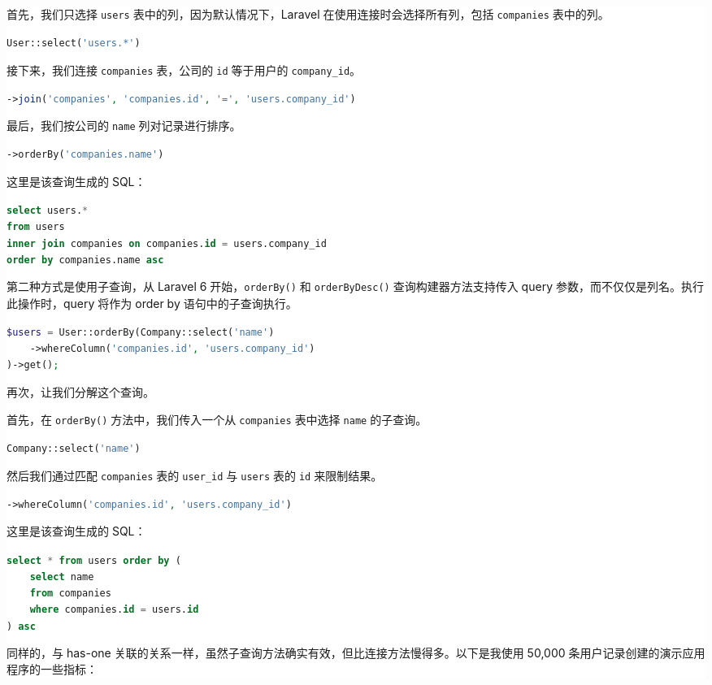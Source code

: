 首先，我们只选择 `users` 表中的列，因为默认情况下，Laravel 在使用连接时会选择所有列，包括 `companies` 表中的列。

```php
User::select('users.*')
```

接下来，我们连接 `companies` 表，公司的 `id` 等于用户的 `company_id`。

```php
->join('companies', 'companies.id', '=', 'users.company_id')
```

最后，我们按公司的 `name` 列对记录进行排序。

```php
->orderBy('companies.name')
```

这里是该查询生成的 SQL：

```sql
select users.*
from users
inner join companies on companies.id = users.company_id
order by companies.name asc
```

第二种方式是使用子查询，从 Laravel 6 开始，`orderBy()` 和 `orderByDesc()` 查询构建器方法支持传入 query 参数，而不仅仅是列名。执行此操作时，query 将作为 order by 语句中的子查询执行。

```php
$users = User::orderBy(Company::select('name')
    ->whereColumn('companies.id', 'users.company_id')
)->get();
```

再次，让我们分解这个查询。

首先，在 `orderBy()` 方法中，我们传入一个从 `companies` 表中选择 `name` 的子查询。

```php
Company::select('name')
```

然后我们通过匹配 `companies` 表的 `user_id` 与 `users` 表的 `id` 来限制结果。

```php
->whereColumn('companies.id', 'users.company_id')
```

这里是该查询生成的 SQL：

```sql
select * from users order by (
    select name
    from companies
    where companies.id = users.id
) asc
```

同样的，与 has-one 关联的关系一样，虽然子查询方法确实有效，但比连接方法慢得多。以下是我使用 50,000 条用户记录创建的演示应用程序的一些指标：

